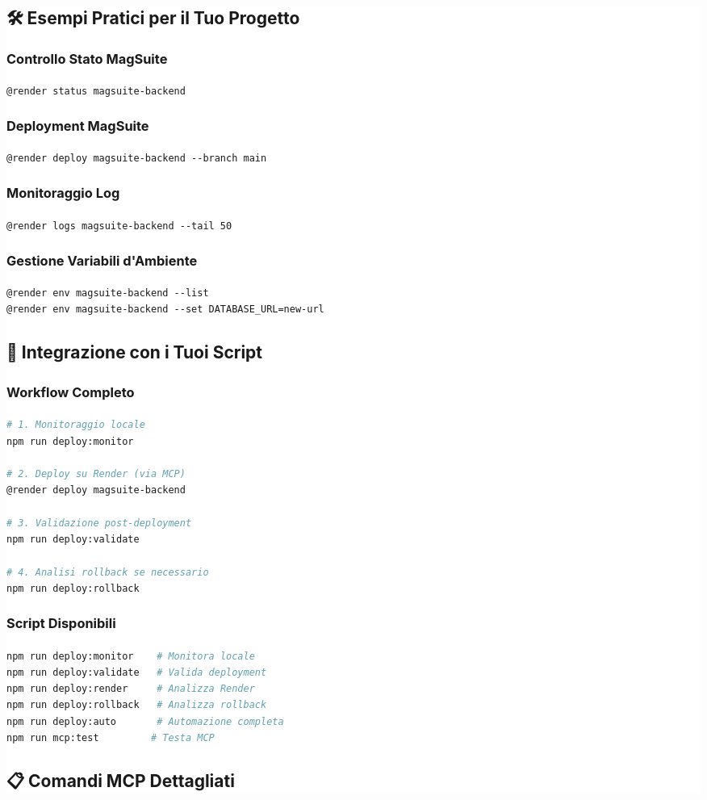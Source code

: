 ## 🛠️ **Esempi Pratici per il Tuo Progetto**

### **Controllo Stato MagSuite**
```
@render status magsuite-backend
```

### **Deployment MagSuite**
```
@render deploy magsuite-backend --branch main
```

### **Monitoraggio Log**
```
@render logs magsuite-backend --tail 50
```

### **Gestione Variabili d'Ambiente**
```
@render env magsuite-backend --list
@render env magsuite-backend --set DATABASE_URL=new-url
```

## 🔧 **Integrazione con i Tuoi Script**

### **Workflow Completo**
```bash
# 1. Monitoraggio locale
npm run deploy:monitor

# 2. Deploy su Render (via MCP)
@render deploy magsuite-backend

# 3. Validazione post-deployment
npm run deploy:validate

# 4. Analisi rollback se necessario
npm run deploy:rollback
```

### **Script Disponibili**
```bash
npm run deploy:monitor    # Monitora locale
npm run deploy:validate   # Valida deployment
npm run deploy:render     # Analizza Render
npm run deploy:rollback   # Analizza rollback
npm run deploy:auto       # Automazione completa
npm run mcp:test         # Testa MCP
```

## 📋 **Comandi MCP Dettagliati**
